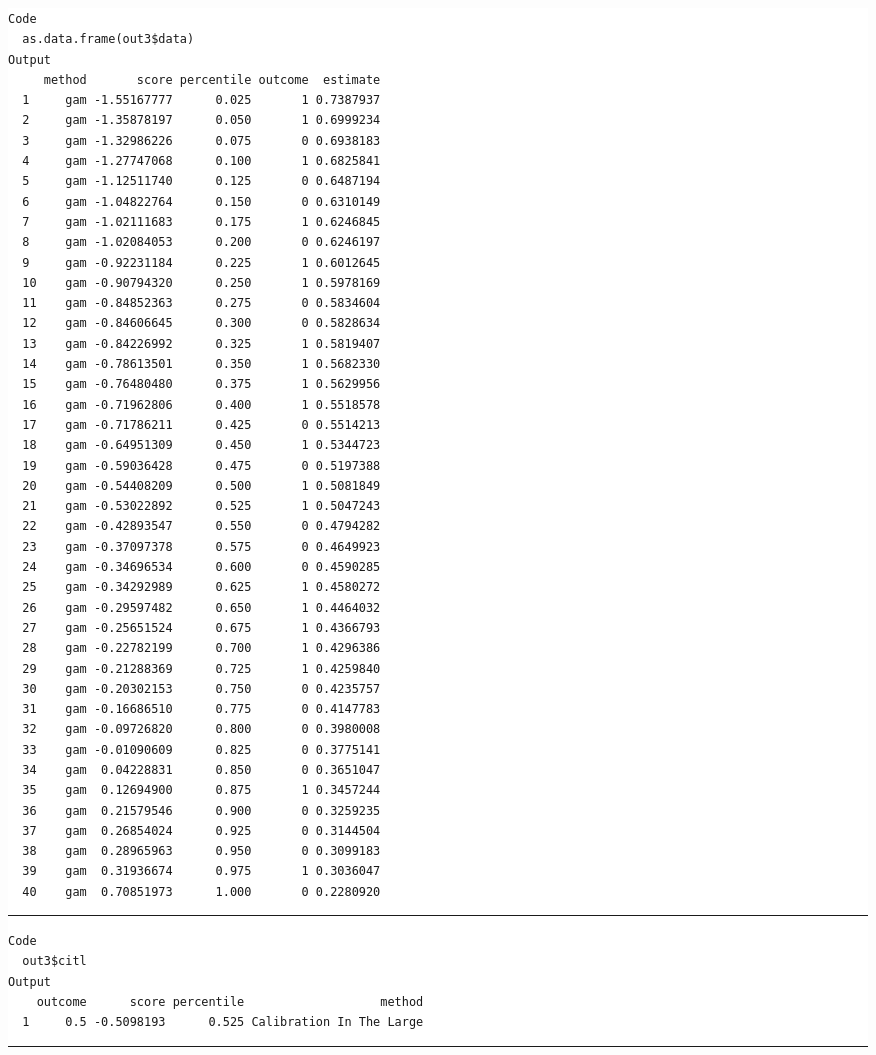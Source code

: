 
    Code
      as.data.frame(out3$data)
    Output
         method       score percentile outcome  estimate
      1     gam -1.55167777      0.025       1 0.7387937
      2     gam -1.35878197      0.050       1 0.6999234
      3     gam -1.32986226      0.075       0 0.6938183
      4     gam -1.27747068      0.100       1 0.6825841
      5     gam -1.12511740      0.125       0 0.6487194
      6     gam -1.04822764      0.150       0 0.6310149
      7     gam -1.02111683      0.175       1 0.6246845
      8     gam -1.02084053      0.200       0 0.6246197
      9     gam -0.92231184      0.225       1 0.6012645
      10    gam -0.90794320      0.250       1 0.5978169
      11    gam -0.84852363      0.275       0 0.5834604
      12    gam -0.84606645      0.300       0 0.5828634
      13    gam -0.84226992      0.325       1 0.5819407
      14    gam -0.78613501      0.350       1 0.5682330
      15    gam -0.76480480      0.375       1 0.5629956
      16    gam -0.71962806      0.400       1 0.5518578
      17    gam -0.71786211      0.425       0 0.5514213
      18    gam -0.64951309      0.450       1 0.5344723
      19    gam -0.59036428      0.475       0 0.5197388
      20    gam -0.54408209      0.500       1 0.5081849
      21    gam -0.53022892      0.525       1 0.5047243
      22    gam -0.42893547      0.550       0 0.4794282
      23    gam -0.37097378      0.575       0 0.4649923
      24    gam -0.34696534      0.600       0 0.4590285
      25    gam -0.34292989      0.625       1 0.4580272
      26    gam -0.29597482      0.650       1 0.4464032
      27    gam -0.25651524      0.675       1 0.4366793
      28    gam -0.22782199      0.700       1 0.4296386
      29    gam -0.21288369      0.725       1 0.4259840
      30    gam -0.20302153      0.750       0 0.4235757
      31    gam -0.16686510      0.775       0 0.4147783
      32    gam -0.09726820      0.800       0 0.3980008
      33    gam -0.01090609      0.825       0 0.3775141
      34    gam  0.04228831      0.850       0 0.3651047
      35    gam  0.12694900      0.875       1 0.3457244
      36    gam  0.21579546      0.900       0 0.3259235
      37    gam  0.26854024      0.925       0 0.3144504
      38    gam  0.28965963      0.950       0 0.3099183
      39    gam  0.31936674      0.975       1 0.3036047
      40    gam  0.70851973      1.000       0 0.2280920

---

    Code
      out3$citl
    Output
        outcome      score percentile                   method
      1     0.5 -0.5098193      0.525 Calibration In The Large

---